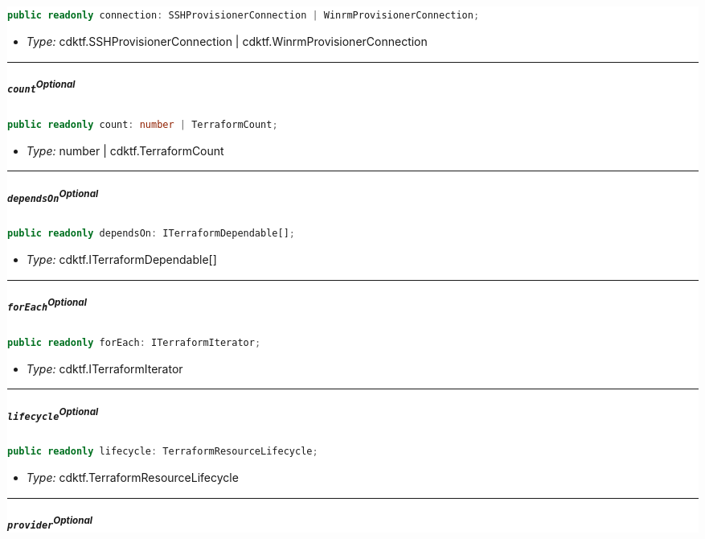 ```typescript
public readonly connection: SSHProvisionerConnection | WinrmProvisionerConnection;
```

- *Type:* cdktf.SSHProvisionerConnection | cdktf.WinrmProvisionerConnection

---

##### `count`<sup>Optional</sup> <a name="count" id="@cdktf/provider-azurerm.machineLearningSynapseSpark.MachineLearningSynapseSparkConfig.property.count"></a>

```typescript
public readonly count: number | TerraformCount;
```

- *Type:* number | cdktf.TerraformCount

---

##### `dependsOn`<sup>Optional</sup> <a name="dependsOn" id="@cdktf/provider-azurerm.machineLearningSynapseSpark.MachineLearningSynapseSparkConfig.property.dependsOn"></a>

```typescript
public readonly dependsOn: ITerraformDependable[];
```

- *Type:* cdktf.ITerraformDependable[]

---

##### `forEach`<sup>Optional</sup> <a name="forEach" id="@cdktf/provider-azurerm.machineLearningSynapseSpark.MachineLearningSynapseSparkConfig.property.forEach"></a>

```typescript
public readonly forEach: ITerraformIterator;
```

- *Type:* cdktf.ITerraformIterator

---

##### `lifecycle`<sup>Optional</sup> <a name="lifecycle" id="@cdktf/provider-azurerm.machineLearningSynapseSpark.MachineLearningSynapseSparkConfig.property.lifecycle"></a>

```typescript
public readonly lifecycle: TerraformResourceLifecycle;
```

- *Type:* cdktf.TerraformResourceLifecycle

---

##### `provider`<sup>Optional</sup> <a name="provider" id="@cdktf/provider-azurerm.machineLearningSynapseSpark.MachineLearningSynapseSparkConfig.property.provider"></a>
